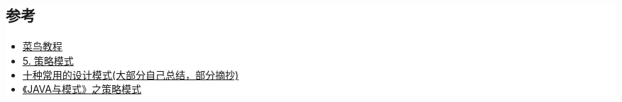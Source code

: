 

## 参考

- [菜鸟教程](https://www.runoob.com/design-pattern/strategy-pattern.html)
- [5. 策略模式](https://design-patterns.readthedocs.io/zh_CN/latest/behavioral_patterns/strategy.html)
- [十种常用的设计模式(大部分自己总结，部分摘抄)](https://blog.csdn.net/dean_hu/article/details/71195133)
- [《JAVA与模式》之策略模式](https://www.cnblogs.com/java-my-life/archive/2012/05/10/2491891.html)

